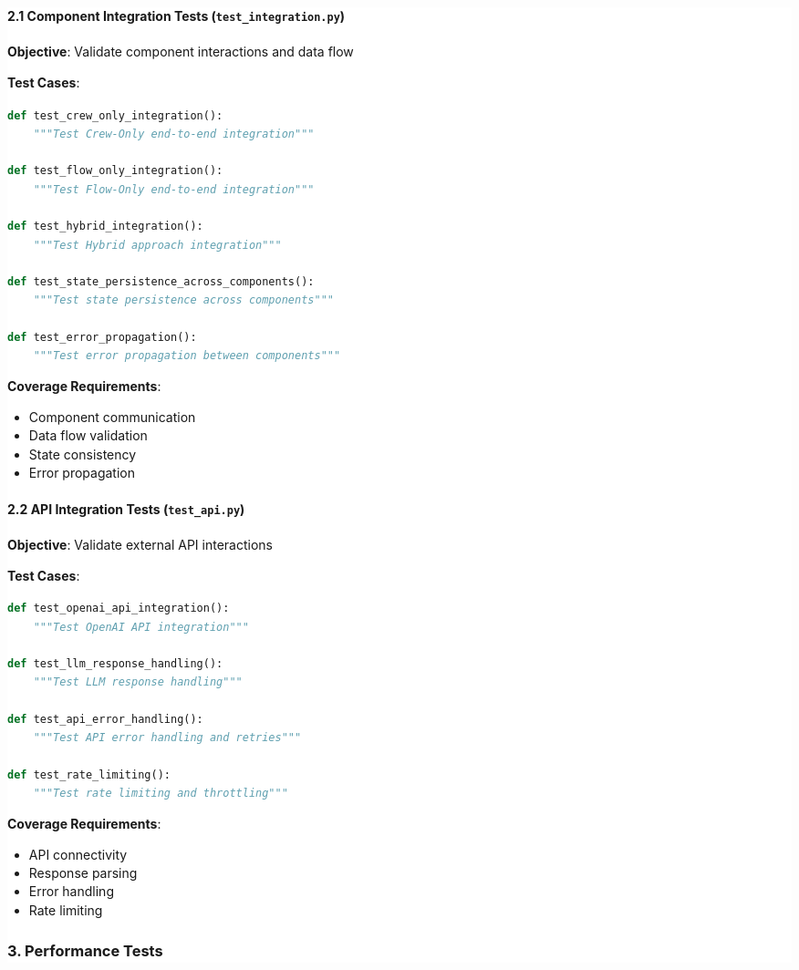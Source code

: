 #### 2.1 Component Integration Tests (`test_integration.py`)

**Objective**: Validate component interactions and data flow

**Test Cases**:
```python
def test_crew_only_integration():
    """Test Crew-Only end-to-end integration"""
    
def test_flow_only_integration():
    """Test Flow-Only end-to-end integration"""
    
def test_hybrid_integration():
    """Test Hybrid approach integration"""
    
def test_state_persistence_across_components():
    """Test state persistence across components"""
    
def test_error_propagation():
    """Test error propagation between components"""
```

**Coverage Requirements**:
- Component communication
- Data flow validation
- State consistency
- Error propagation

#### 2.2 API Integration Tests (`test_api.py`)

**Objective**: Validate external API interactions

**Test Cases**:
```python
def test_openai_api_integration():
    """Test OpenAI API integration"""
    
def test_llm_response_handling():
    """Test LLM response handling"""
    
def test_api_error_handling():
    """Test API error handling and retries"""
    
def test_rate_limiting():
    """Test rate limiting and throttling"""
```

**Coverage Requirements**:
- API connectivity
- Response parsing
- Error handling
- Rate limiting

### 3. Performance Tests
